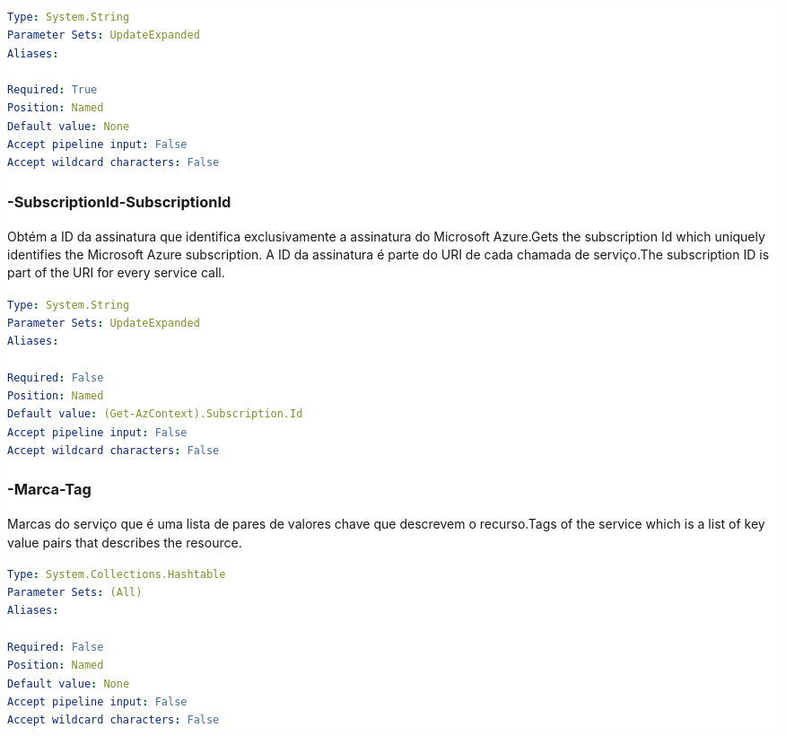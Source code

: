 ```yaml
Type: System.String
Parameter Sets: UpdateExpanded
Aliases:

Required: True
Position: Named
Default value: None
Accept pipeline input: False
Accept wildcard characters: False
```

### <span data-ttu-id="ecb79-131">-SubscriptionId</span><span class="sxs-lookup"><span data-stu-id="ecb79-131">-SubscriptionId</span></span>
<span data-ttu-id="ecb79-132">Obtém a ID da assinatura que identifica exclusivamente a assinatura do Microsoft Azure.</span><span class="sxs-lookup"><span data-stu-id="ecb79-132">Gets the subscription Id which uniquely identifies the Microsoft Azure subscription.</span></span>
<span data-ttu-id="ecb79-133">A ID da assinatura é parte do URI de cada chamada de serviço.</span><span class="sxs-lookup"><span data-stu-id="ecb79-133">The subscription ID is part of the URI for every service call.</span></span>

```yaml
Type: System.String
Parameter Sets: UpdateExpanded
Aliases:

Required: False
Position: Named
Default value: (Get-AzContext).Subscription.Id
Accept pipeline input: False
Accept wildcard characters: False
```

### <span data-ttu-id="ecb79-134">-Marca</span><span class="sxs-lookup"><span data-stu-id="ecb79-134">-Tag</span></span>
<span data-ttu-id="ecb79-135">Marcas do serviço que é uma lista de pares de valores chave que descrevem o recurso.</span><span class="sxs-lookup"><span data-stu-id="ecb79-135">Tags of the service which is a list of key value pairs that describes the resource.</span></span>

```yaml
Type: System.Collections.Hashtable
Parameter Sets: (All)
Aliases:

Required: False
Position: Named
Default value: None
Accept pipeline input: False
Accept wildcard characters: False
```
